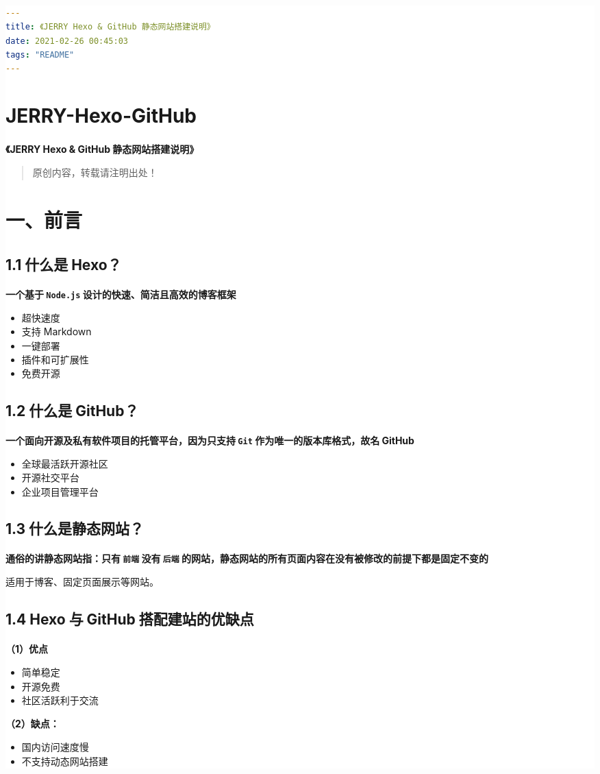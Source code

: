 ```yaml
---
title: 《JERRY Hexo & GitHub 静态网站搭建说明》
date: 2021-02-26 00:45:03
tags: "README"
---
```


# JERRY-Hexo-GitHub

**《JERRY Hexo & GitHub 静态网站搭建说明》**

> 原创内容，转载请注明出处！

# 一、前言

## 1.1 什么是 Hexo？

**一个基于 `Node.js` 设计的快速、简洁且高效的博客框架**

- 超快速度
- 支持 Markdown
- 一键部署
- 插件和可扩展性
- 免费开源

## 1.2 什么是 GitHub？

**一个面向开源及私有软件项目的托管平台，因为只支持 `Git` 作为唯一的版本库格式，故名 GitHub**

- 全球最活跃开源社区
- 开源社交平台
- 企业项目管理平台

## 1.3 什么是静态网站？

**通俗的讲静态网站指：只有 `前端` 没有 `后端` 的网站，静态网站的所有页面内容在没有被修改的前提下都是固定不变的**

适用于博客、固定页面展示等网站。

## 1.4 Hexo 与 GitHub 搭配建站的优缺点

**（1）优点**

- 简单稳定
- 开源免费
- 社区活跃利于交流

**（2）缺点：**

- 国内访问速度慢
- 不支持动态网站搭建
